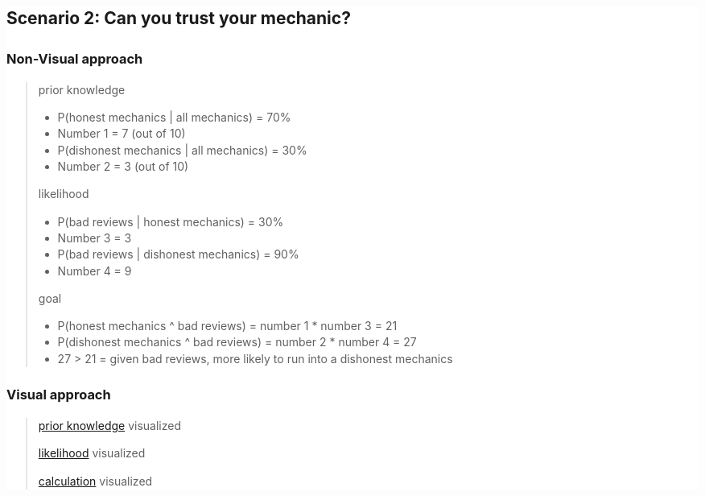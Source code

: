 ## Scenario 2: Can you trust your mechanic?

### Non-Visual approach

> prior knowledge
>
> - P(honest mechanics | all mechanics) = 70%
> - Number 1 = 7 (out of 10)
> - P(dishonest mechanics | all mechanics) = 30%
> - Number 2 = 3 (out of 10)
>
> likelihood 
>
> - P(bad reviews | honest mechanics) = 30%
> - Number 3 = 3
> - P(bad reviews | dishonest mechanics) = 90%
> - Number 4 = 9
>
> goal
>
> - P(honest mechanics ^ bad reviews) = number 1 * number 3 = 21
> - P(dishonest mechanics ^ bad reviews) = number 2 * number 4 = 27
> - 27 > 21 = given bad reviews, more likely to run into a dishonest mechanics

### Visual approach

> [prior knowledge](http://m.qpic.cn/psb?/V119hAgO3eS46m/Y.Nm9E1EVawPHAp1MPvfKlvTMpSzQDupVo2MVxODqwI!/b/dDABAAAAAAAA&bo=0gNOAtIDTgIDCSw!&rf=viewer_4) visualized
>
> [likelihood](http://m.qpic.cn/psb?/V119hAgO3eS46m/SlCwybLjoEHqlONSfyfNAK.pqMDnv0AESBxvsbPOuXs!/b/dDABAAAAAAAA&bo=0ANOAtADTgIDSWw!&rf=viewer_4) visualized
>
> [calculation](http://m.qpic.cn/psb?/V119hAgO3eS46m/GQIC0zBAtWbiopDpD1aLrsNL*jegGrrtfamNLYhvMWc!/b/dEEBAAAAAAAA&bo=zgNMAs4DTAIDGTw!&rf=viewer_4) visualized